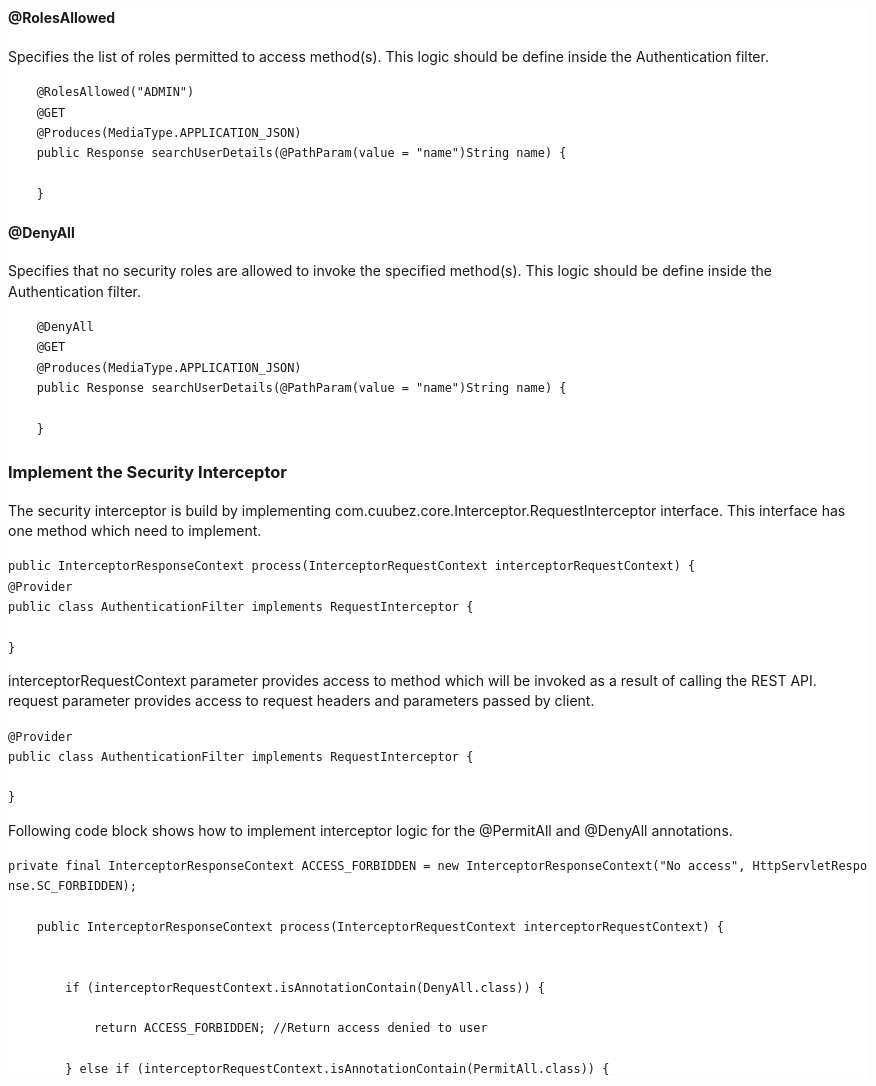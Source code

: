 #### @RolesAllowed ####
Specifies the list of roles permitted to access method(s). This logic should be define inside the Authentication filter.

```
    @RolesAllowed("ADMIN")
    @GET
    @Produces(MediaType.APPLICATION_JSON)
    public Response searchUserDetails(@PathParam(value = "name")String name) {

    }
```

#### @DenyAll ####
Specifies that no security roles are allowed to invoke the specified method(s).  This logic should be define inside the Authentication filter.

```
    @DenyAll
    @GET
    @Produces(MediaType.APPLICATION_JSON)
    public Response searchUserDetails(@PathParam(value = "name")String name) {

    }
```

### Implement the Security Interceptor ###

The security interceptor is build by implementing com.cuubez.core.Interceptor.RequestInterceptor interface. This interface has one method which need to implement.

```
public InterceptorResponseContext process(InterceptorRequestContext interceptorRequestContext) {
@Provider
public class AuthenticationFilter implements RequestInterceptor {

}

```

interceptorRequestContext parameter provides access to method which will be invoked as a result of calling the REST API.
request parameter provides access to request headers and parameters passed by client.

```
@Provider
public class AuthenticationFilter implements RequestInterceptor {

}

```

Following code block shows how to implement interceptor logic for the @PermitAll and @DenyAll annotations.

```
private final InterceptorResponseContext ACCESS_FORBIDDEN = new InterceptorResponseContext("No access", HttpServletResponse.SC_FORBIDDEN);

    public InterceptorResponseContext process(InterceptorRequestContext interceptorRequestContext) {


        if (interceptorRequestContext.isAnnotationContain(DenyAll.class)) {

            return ACCESS_FORBIDDEN; //Return access denied to user

        } else if (interceptorRequestContext.isAnnotationContain(PermitAll.class)) {
```